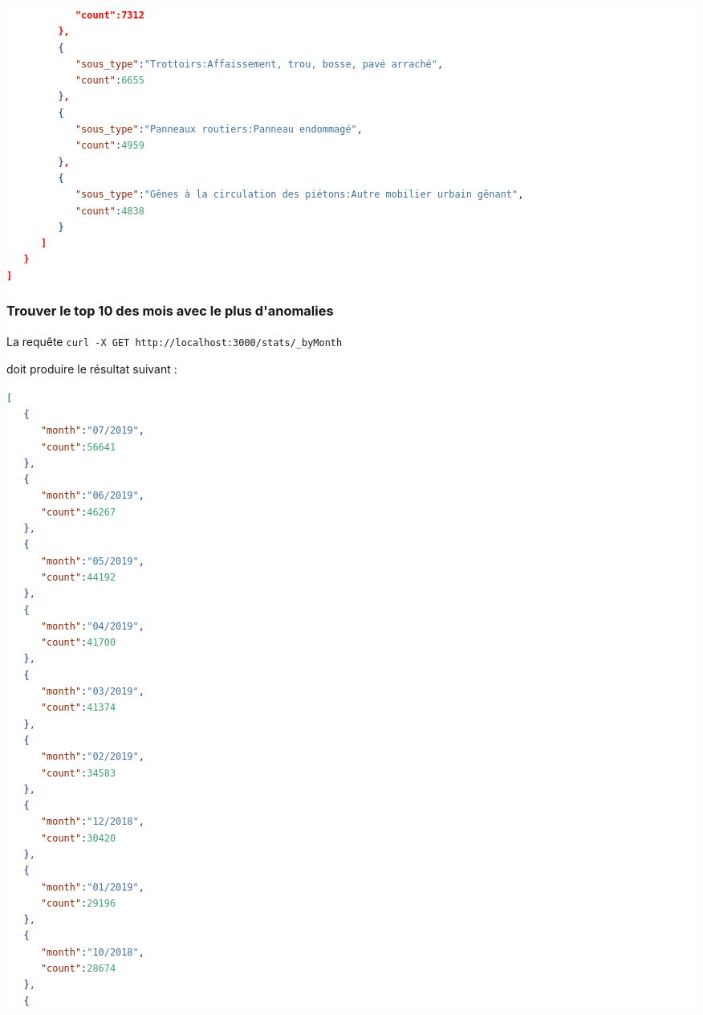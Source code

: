 ```json
            "count":7312
         },
         {
            "sous_type":"Trottoirs:Affaissement, trou, bosse, pavé arraché",
            "count":6655
         },
         {
            "sous_type":"Panneaux routiers:Panneau endommagé",
            "count":4959
         },
         {
            "sous_type":"Gênes à la circulation des piétons:Autre mobilier urbain gênant",
            "count":4838
         }
      ]
   }
]
```

### Trouver le top 10 des mois avec le plus d'anomalies

La requête `curl -X GET http://localhost:3000/stats/_byMonth`

doit produire le résultat suivant : 

```json
[
   {
      "month":"07/2019",
      "count":56641
   },
   {
      "month":"06/2019",
      "count":46267
   },
   {
      "month":"05/2019",
      "count":44192
   },
   {
      "month":"04/2019",
      "count":41700
   },
   {
      "month":"03/2019",
      "count":41374
   },
   {
      "month":"02/2019",
      "count":34583
   },
   {
      "month":"12/2018",
      "count":30420
   },
   {
      "month":"01/2019",
      "count":29196
   },
   {
      "month":"10/2018",
      "count":28674
   },
   {
```